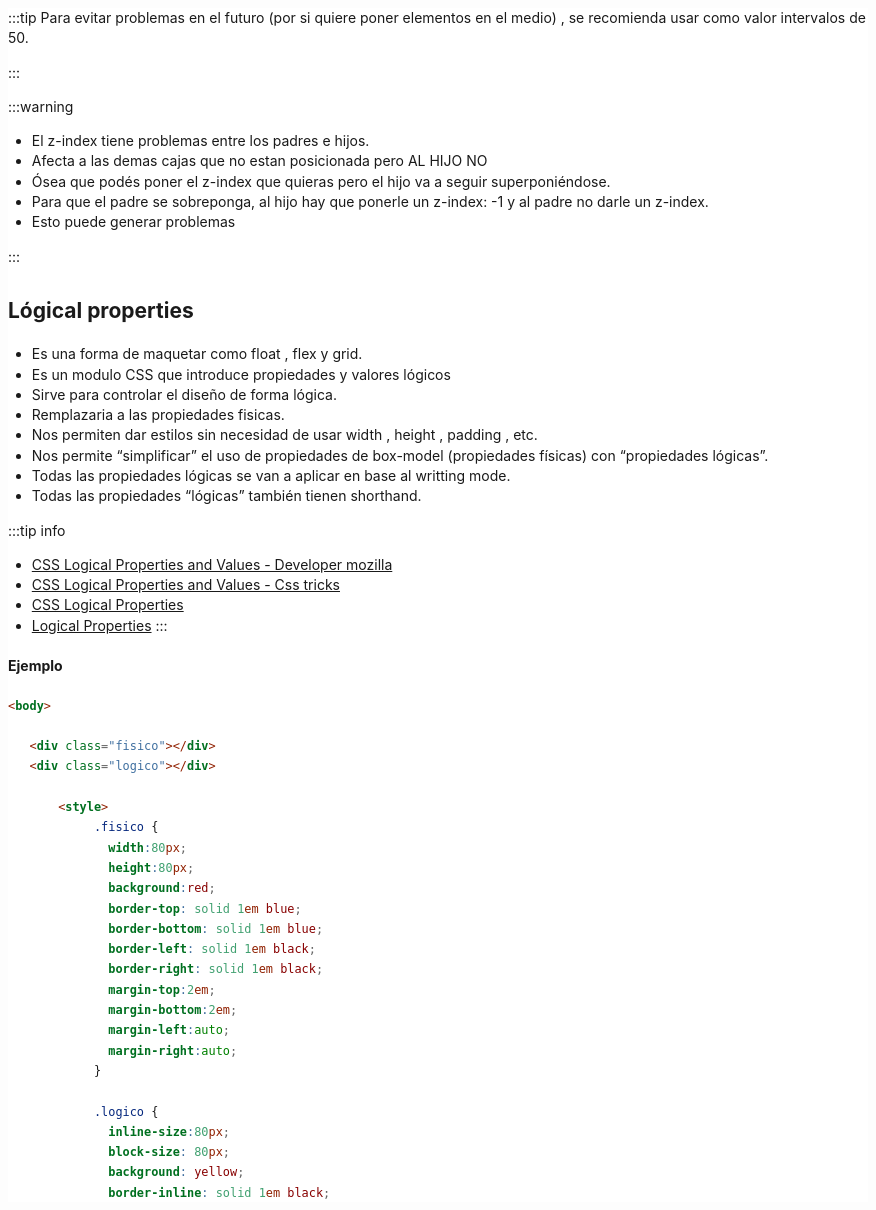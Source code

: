 :::tip
Para evitar problemas en el futuro (por si quiere poner elementos en el medio) , se recomienda usar como valor  intervalos de 50.

:::


:::warning
- El z-index tiene problemas entre los padres e hijos.
- Afecta a las demas cajas que no estan posicionada pero AL HIJO NO
- Ósea que podés poner el  z-index que quieras pero el hijo va a seguir superponiéndose.
- Para que el padre se sobreponga, al hijo hay que ponerle un z-index: -1 y al padre no darle un z-index.
- Esto puede generar problemas


:::

## Lógical properties
- Es una forma de maquetar como float , flex y grid.
- Es un modulo CSS que introduce propiedades y valores lógicos
- Sirve para controlar el diseño de forma lógica.
- Remplazaria a las propiedades fisicas.
- Nos permiten dar estilos sin necesidad de usar width , height , padding , etc.
- Nos permite “simplificar” el uso de propiedades de box-model (propiedades físicas) con “propiedades lógicas”.
- Todas las propiedades lógicas se van a aplicar en base al writting mode.
- Todas las propiedades “lógicas” también tienen shorthand.


:::tip info
- [CSS Logical Properties and Values - Developer mozilla](https://developer.mozilla.org/en-US/docs/Web/CSS/CSS_Logical_Properties)
- [CSS Logical Properties and Values - Css tricks](https://css-tricks.com/css-logical-properties-and-values/)
- [CSS Logical Properties](https://css-tricks.com/css-logical-properties/)
- [Logical Properties](https://web.dev/learn/css/logical-properties/)
:::

#### Ejemplo
```html
<body>

   <div class="fisico"></div>
   <div class="logico"></div>

       <style>
            .fisico {
              width:80px;
              height:80px;
              background:red;
              border-top: solid 1em blue;
              border-bottom: solid 1em blue;
              border-left: solid 1em black;
              border-right: solid 1em black;
              margin-top:2em;
              margin-bottom:2em;
              margin-left:auto;
              margin-right:auto;
            }

            .logico {
              inline-size:80px;
              block-size: 80px;
              background: yellow;
              border-inline: solid 1em black;
```